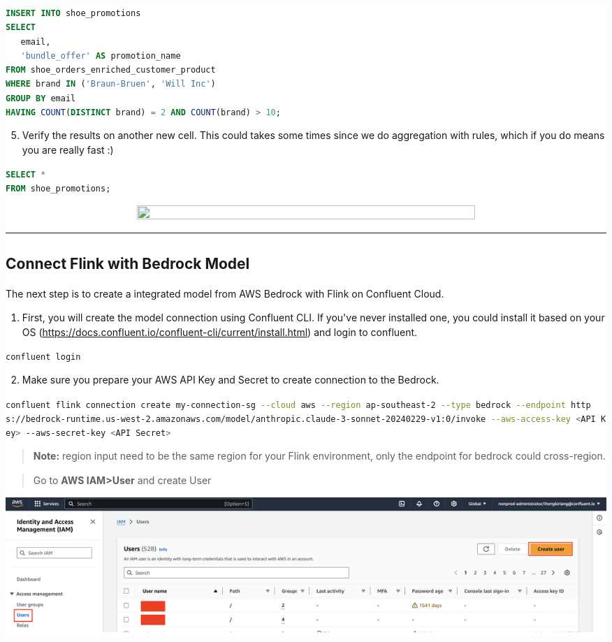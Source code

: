 ```sql
INSERT INTO shoe_promotions
SELECT
   email,
   'bundle_offer' AS promotion_name
FROM shoe_orders_enriched_customer_product
WHERE brand IN ('Braun-Bruen', 'Will Inc')
GROUP BY email
HAVING COUNT(DISTINCT brand) = 2 AND COUNT(brand) > 10;
```

5. Verify the results on another new cell. This could takes some times since we do aggregation with rules, which if you do means you are really fast :)
```sql
SELECT *
FROM shoe_promotions;
```

<div align="center">
    <img src="images/flink-promotion-notifications.gif" width=75% height=75%>
</div>

***

## <a name="step-14"></a>Connect Flink with Bedrock Model
The next step is to create a integrated model from AWS Bedrock with Flink on Confluent Cloud.

1. First, you will create the model connection using Confluent CLI. If you've never installed one, you could install it based on your OS (https://docs.confluent.io/confluent-cli/current/install.html) and login to confluent.
```bash
confluent login
```

2. Make sure you prepare your AWS API Key and Secret to create connection to the Bedrock.

```bash
confluent flink connection create my-connection-sg --cloud aws --region ap-southeast-2 --type bedrock --endpoint https://bedrock-runtime.us-west-2.amazonaws.com/model/anthropic.claude-3-sonnet-20240229-v1:0/invoke --aws-access-key <API Key> --aws-secret-key <API Secret>
```

> **Note:** region input need to be the same region for your Flink environment, only the endpoint for bedrock could cross-region.

>Go to **AWS IAM>User** and create User
<div align="center">
    <img src="images/bedrock0-1.png" width=100% height=100%>
</div>
